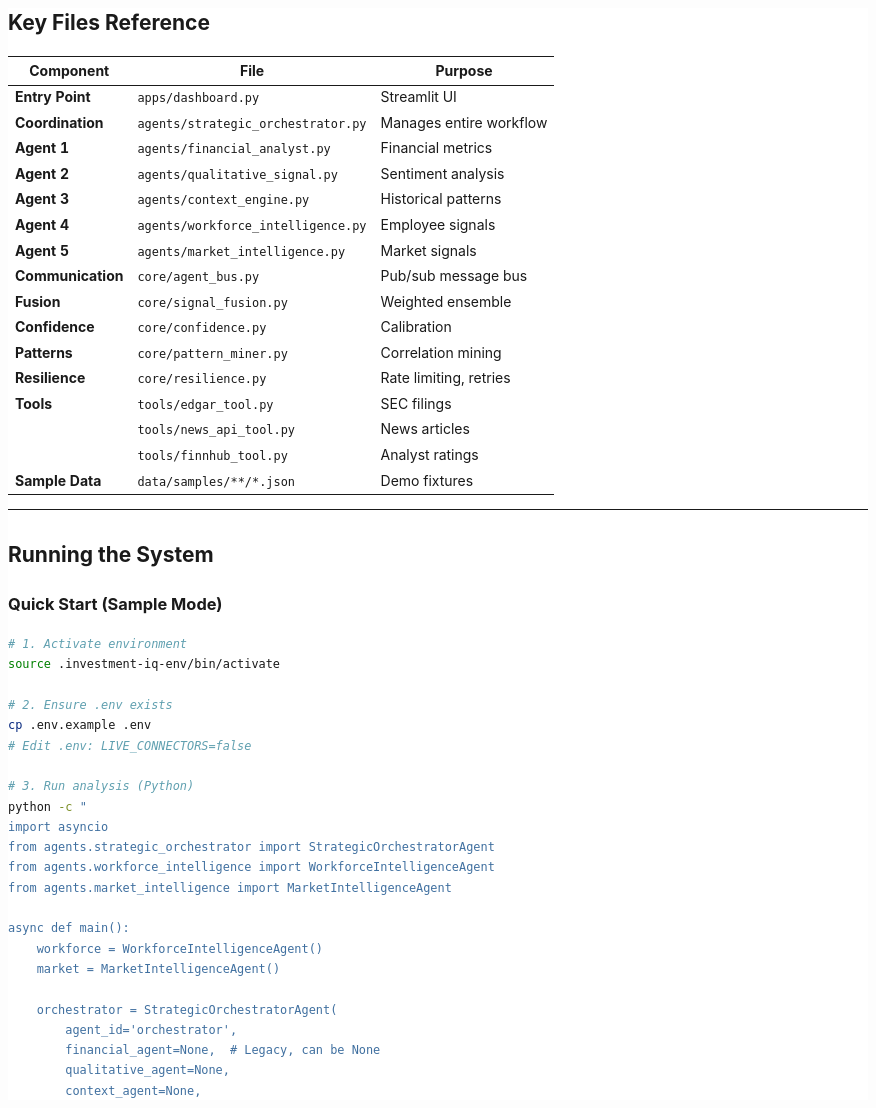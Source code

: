 
## Key Files Reference

| Component | File | Purpose |
|-----------|------|---------|
| **Entry Point** | `apps/dashboard.py` | Streamlit UI  |
| **Coordination** | `agents/strategic_orchestrator.py` | Manages entire workflow |
| **Agent 1** | `agents/financial_analyst.py` | Financial metrics |
| **Agent 2** | `agents/qualitative_signal.py` | Sentiment analysis |
| **Agent 3** | `agents/context_engine.py` | Historical patterns |
| **Agent 4** | `agents/workforce_intelligence.py` | Employee signals |
| **Agent 5** | `agents/market_intelligence.py` | Market signals |
| **Communication** | `core/agent_bus.py` | Pub/sub message bus |
| **Fusion** | `core/signal_fusion.py` | Weighted ensemble |
| **Confidence** | `core/confidence.py` | Calibration |
| **Patterns** | `core/pattern_miner.py` | Correlation mining |
| **Resilience** | `core/resilience.py` | Rate limiting, retries |
| **Tools** | `tools/edgar_tool.py` | SEC filings |
| | `tools/news_api_tool.py` | News articles |
| | `tools/finnhub_tool.py` | Analyst ratings |
| **Sample Data** | `data/samples/**/*.json` | Demo fixtures |

---

## Running the System

### **Quick Start (Sample Mode)**

```bash
# 1. Activate environment
source .investment-iq-env/bin/activate

# 2. Ensure .env exists
cp .env.example .env
# Edit .env: LIVE_CONNECTORS=false

# 3. Run analysis (Python)
python -c "
import asyncio
from agents.strategic_orchestrator import StrategicOrchestratorAgent
from agents.workforce_intelligence import WorkforceIntelligenceAgent
from agents.market_intelligence import MarketIntelligenceAgent

async def main():
    workforce = WorkforceIntelligenceAgent()
    market = MarketIntelligenceAgent()

    orchestrator = StrategicOrchestratorAgent(
        agent_id='orchestrator',
        financial_agent=None,  # Legacy, can be None
        qualitative_agent=None,
        context_agent=None,
```